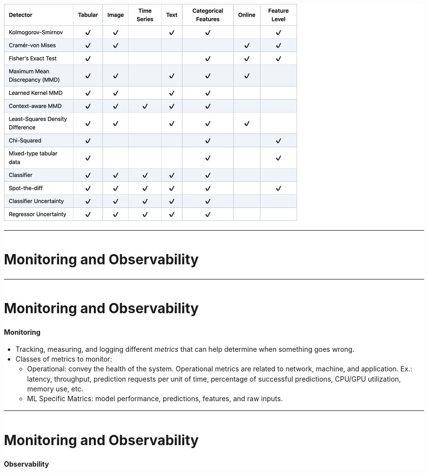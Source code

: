 ![w:750](./images/drift_detection_methods.png)



---

# Monitoring and Observability

---

# Monitoring and Observability

**Monitoring**

- Tracking, measuring, and logging different *metrics* that can help determine when something goes wrong.
- Classes of metrics to monitor:
    - Operational: convey the health of the system. Operational metrics are related to network, machine, and application. Ex.: latency, throughput, prediction requests per unit of time, percentage of successful predictions, CPU/GPU utilization, memory use, etc.
    - ML Specific Matrics: model performance, predictions, features, and raw inputs.

---

# Monitoring and Observability

**Observability**
